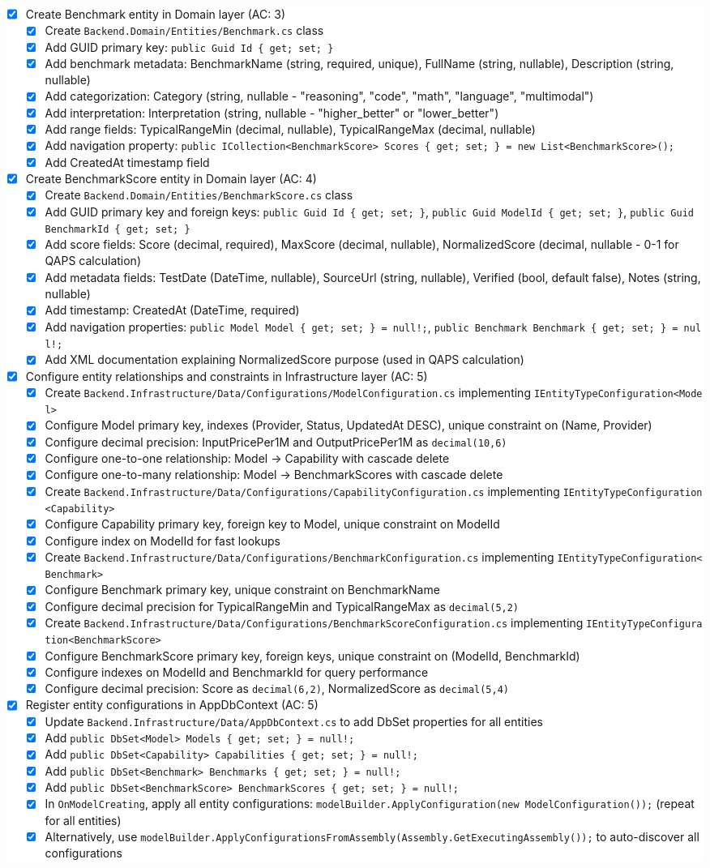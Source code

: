 - [x] Create Benchmark entity in Domain layer (AC: 3)
  - [x] Create `Backend.Domain/Entities/Benchmark.cs` class
  - [x] Add GUID primary key: `public Guid Id { get; set; }`
  - [x] Add benchmark metadata: BenchmarkName (string, required, unique), FullName (string, nullable), Description (string, nullable)
  - [x] Add categorization: Category (string, nullable - "reasoning", "code", "math", "language", "multimodal")
  - [x] Add interpretation: Interpretation (string, nullable - "higher_better" or "lower_better")
  - [x] Add range fields: TypicalRangeMin (decimal, nullable), TypicalRangeMax (decimal, nullable)
  - [x] Add navigation property: `public ICollection<BenchmarkScore> Scores { get; set; } = new List<BenchmarkScore>();`
  - [x] Add CreatedAt timestamp field

- [x] Create BenchmarkScore entity in Domain layer (AC: 4)
  - [x] Create `Backend.Domain/Entities/BenchmarkScore.cs` class
  - [x] Add GUID primary key and foreign keys: `public Guid Id { get; set; }`, `public Guid ModelId { get; set; }`, `public Guid BenchmarkId { get; set; }`
  - [x] Add score fields: Score (decimal, required), MaxScore (decimal, nullable), NormalizedScore (decimal, nullable - 0-1 for QAPS calculation)
  - [x] Add metadata fields: TestDate (DateTime, nullable), SourceUrl (string, nullable), Verified (bool, default false), Notes (string, nullable)
  - [x] Add timestamp: CreatedAt (DateTime, required)
  - [x] Add navigation properties: `public Model Model { get; set; } = null!;`, `public Benchmark Benchmark { get; set; } = null!;`
  - [x] Add XML documentation explaining NormalizedScore purpose (used in QAPS calculation)

- [x] Configure entity relationships and constraints in Infrastructure layer (AC: 5)
  - [x] Create `Backend.Infrastructure/Data/Configurations/ModelConfiguration.cs` implementing `IEntityTypeConfiguration<Model>`
  - [x] Configure Model primary key, indexes (Provider, Status, UpdatedAt DESC), unique constraint on (Name, Provider)
  - [x] Configure decimal precision: InputPricePer1M and OutputPricePer1M as `decimal(10,6)`
  - [x] Configure one-to-one relationship: Model → Capability with cascade delete
  - [x] Configure one-to-many relationship: Model → BenchmarkScores with cascade delete
  - [x] Create `Backend.Infrastructure/Data/Configurations/CapabilityConfiguration.cs` implementing `IEntityTypeConfiguration<Capability>`
  - [x] Configure Capability primary key, foreign key to Model, unique constraint on ModelId
  - [x] Configure index on ModelId for fast lookups
  - [x] Create `Backend.Infrastructure/Data/Configurations/BenchmarkConfiguration.cs` implementing `IEntityTypeConfiguration<Benchmark>`
  - [x] Configure Benchmark primary key, unique constraint on BenchmarkName
  - [x] Configure decimal precision for TypicalRangeMin and TypicalRangeMax as `decimal(5,2)`
  - [x] Create `Backend.Infrastructure/Data/Configurations/BenchmarkScoreConfiguration.cs` implementing `IEntityTypeConfiguration<BenchmarkScore>`
  - [x] Configure BenchmarkScore primary key, foreign keys, unique constraint on (ModelId, BenchmarkId)
  - [x] Configure indexes on ModelId and BenchmarkId for query performance
  - [x] Configure decimal precision: Score as `decimal(6,2)`, NormalizedScore as `decimal(5,4)`

- [x] Register entity configurations in AppDbContext (AC: 5)
  - [x] Update `Backend.Infrastructure/Data/AppDbContext.cs` to add DbSet properties for all entities
  - [x] Add `public DbSet<Model> Models { get; set; } = null!;`
  - [x] Add `public DbSet<Capability> Capabilities { get; set; } = null!;`
  - [x] Add `public DbSet<Benchmark> Benchmarks { get; set; } = null!;`
  - [x] Add `public DbSet<BenchmarkScore> BenchmarkScores { get; set; } = null!;`
  - [x] In `OnModelCreating`, apply all entity configurations: `modelBuilder.ApplyConfiguration(new ModelConfiguration());` (repeat for all entities)
  - [x] Alternatively, use `modelBuilder.ApplyConfigurationsFromAssembly(Assembly.GetExecutingAssembly());` to auto-discover all configurations
